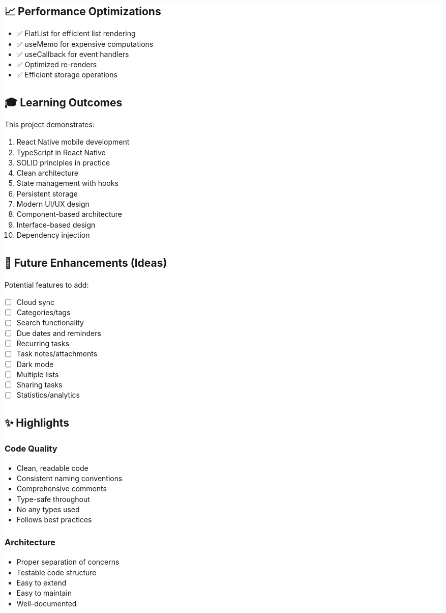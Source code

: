 ## 📈 Performance Optimizations

- ✅ FlatList for efficient list rendering
- ✅ useMemo for expensive computations
- ✅ useCallback for event handlers
- ✅ Optimized re-renders
- ✅ Efficient storage operations

## 🎓 Learning Outcomes

This project demonstrates:
1. React Native mobile development
2. TypeScript in React Native
3. SOLID principles in practice
4. Clean architecture
5. State management with hooks
6. Persistent storage
7. Modern UI/UX design
8. Component-based architecture
9. Interface-based design
10. Dependency injection

## 🔄 Future Enhancements (Ideas)

Potential features to add:
- [ ] Cloud sync
- [ ] Categories/tags
- [ ] Search functionality
- [ ] Due dates and reminders
- [ ] Recurring tasks
- [ ] Task notes/attachments
- [ ] Dark mode
- [ ] Multiple lists
- [ ] Sharing tasks
- [ ] Statistics/analytics

## ✨ Highlights

### Code Quality
- Clean, readable code
- Consistent naming conventions
- Comprehensive comments
- Type-safe throughout
- No any types used
- Follows best practices

### Architecture
- Proper separation of concerns
- Testable code structure
- Easy to extend
- Easy to maintain
- Well-documented
